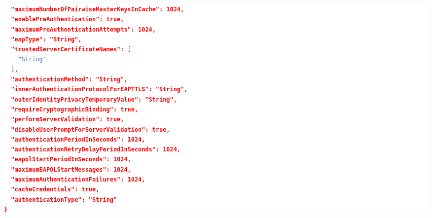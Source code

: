 ``` json
  "maximumNumberOfPairwiseMasterKeysInCache": 1024,
  "enablePreAuthentication": true,
  "maximumPreAuthenticationAttempts": 1024,
  "eapType": "String",
  "trustedServerCertificateNames": [
    "String"
  ],
  "authenticationMethod": "String",
  "innerAuthenticationProtocolForEAPTTLS": "String",
  "outerIdentityPrivacyTemporaryValue": "String",
  "requireCryptographicBinding": true,
  "performServerValidation": true,
  "disableUserPromptForServerValidation": true,
  "authenticationPeriodInSeconds": 1024,
  "authenticationRetryDelayPeriodInSeconds": 1024,
  "eapolStartPeriodInSeconds": 1024,
  "maximumEAPOLStartMessages": 1024,
  "maximumAuthenticationFailures": 1024,
  "cacheCredentials": true,
  "authenticationType": "String"
}
```




